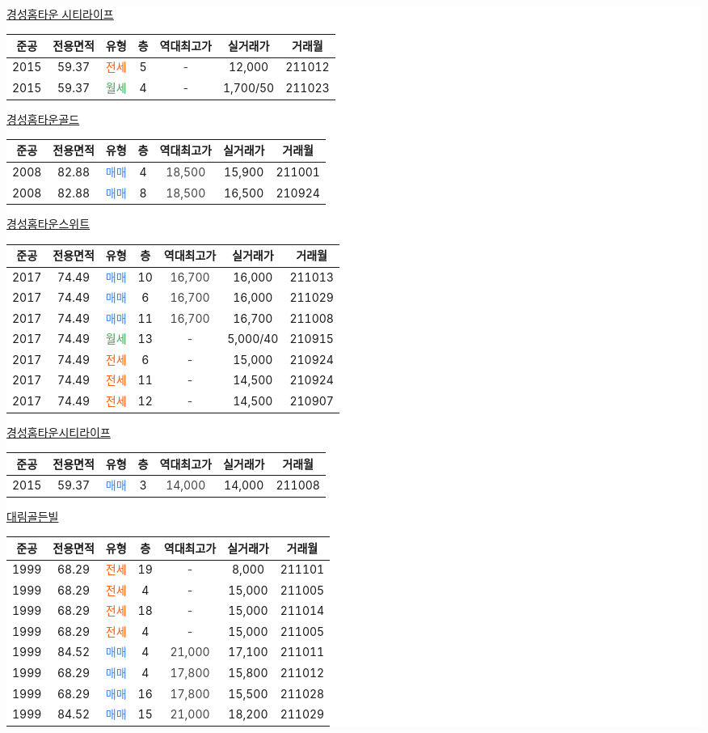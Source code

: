 [경성홈타운 시티라이프](https://search.naver.com/search.naver?query=%EA%B2%BD%EC%83%81%EB%B6%81%EB%8F%84+%ED%8F%AC%ED%95%AD%EC%8B%9C+%EB%B6%81%EA%B5%AC+%EC%9E%A5%EC%84%B1%EB%8F%99+%EA%B2%BD%EC%84%B1%ED%99%88%ED%83%80%EC%9A%B4+%EC%8B%9C%ED%8B%B0%EB%9D%BC%EC%9D%B4%ED%94%84)

|준공|전용면적|유형|층|역대최고가|실거래가|거래월|
|:---:|:---:|:---:|:---:|:---:|:---:|:---:|
|2015|59.37|<span style="color:#ff5a00">전세</span>|5|<span style="color:#444444">-</span>|12,000|211012|
|2015|59.37|<span style="color:#34a853">월세</span>|4|<span style="color:#444444">-</span>|1,700/50|211023|

[경성홈타운골드](https://search.naver.com/search.naver?query=%EA%B2%BD%EC%83%81%EB%B6%81%EB%8F%84+%ED%8F%AC%ED%95%AD%EC%8B%9C+%EB%B6%81%EA%B5%AC+%EC%9E%A5%EC%84%B1%EB%8F%99+%EA%B2%BD%EC%84%B1%ED%99%88%ED%83%80%EC%9A%B4%EA%B3%A8%EB%93%9C)

|준공|전용면적|유형|층|역대최고가|실거래가|거래월|
|:---:|:---:|:---:|:---:|:---:|:---:|:---:|
|2008|82.88|<span style="color:#4285f3">매매</span>|4|<span style="color:#444444">18,500</span>|15,900|211001|
|2008|82.88|<span style="color:#4285f3">매매</span>|8|<span style="color:#444444">18,500</span>|16,500|210924|

[경성홈타운스위트](https://search.naver.com/search.naver?query=%EA%B2%BD%EC%83%81%EB%B6%81%EB%8F%84+%ED%8F%AC%ED%95%AD%EC%8B%9C+%EB%B6%81%EA%B5%AC+%EC%9E%A5%EC%84%B1%EB%8F%99+%EA%B2%BD%EC%84%B1%ED%99%88%ED%83%80%EC%9A%B4%EC%8A%A4%EC%9C%84%ED%8A%B8)

|준공|전용면적|유형|층|역대최고가|실거래가|거래월|
|:---:|:---:|:---:|:---:|:---:|:---:|:---:|
|2017|74.49|<span style="color:#4285f3">매매</span>|10|<span style="color:#444444">16,700</span>|16,000|211013|
|2017|74.49|<span style="color:#4285f3">매매</span>|6|<span style="color:#444444">16,700</span>|16,000|211029|
|2017|74.49|<span style="color:#4285f3">매매</span>|11|<span style="color:#444444">16,700</span>|16,700|211008|
|2017|74.49|<span style="color:#34a853">월세</span>|13|<span style="color:#444444">-</span>|5,000/40|210915|
|2017|74.49|<span style="color:#ff5a00">전세</span>|6|<span style="color:#444444">-</span>|15,000|210924|
|2017|74.49|<span style="color:#ff5a00">전세</span>|11|<span style="color:#444444">-</span>|14,500|210924|
|2017|74.49|<span style="color:#ff5a00">전세</span>|12|<span style="color:#444444">-</span>|14,500|210907|

[경성홈타운시티라이프](https://search.naver.com/search.naver?query=%EA%B2%BD%EC%83%81%EB%B6%81%EB%8F%84+%ED%8F%AC%ED%95%AD%EC%8B%9C+%EB%B6%81%EA%B5%AC+%EC%9E%A5%EC%84%B1%EB%8F%99+%EA%B2%BD%EC%84%B1%ED%99%88%ED%83%80%EC%9A%B4%EC%8B%9C%ED%8B%B0%EB%9D%BC%EC%9D%B4%ED%94%84)

|준공|전용면적|유형|층|역대최고가|실거래가|거래월|
|:---:|:---:|:---:|:---:|:---:|:---:|:---:|
|2015|59.37|<span style="color:#4285f3">매매</span>|3|<span style="color:#444444">14,000</span>|14,000|211008|

[대림골든빌](https://search.naver.com/search.naver?query=%EA%B2%BD%EC%83%81%EB%B6%81%EB%8F%84+%ED%8F%AC%ED%95%AD%EC%8B%9C+%EB%B6%81%EA%B5%AC+%EC%9E%A5%EC%84%B1%EB%8F%99+%EB%8C%80%EB%A6%BC%EA%B3%A8%EB%93%A0%EB%B9%8C)

|준공|전용면적|유형|층|역대최고가|실거래가|거래월|
|:---:|:---:|:---:|:---:|:---:|:---:|:---:|
|1999|68.29|<span style="color:#ff5a00">전세</span>|19|<span style="color:#444444">-</span>|8,000|211101|
|1999|68.29|<span style="color:#ff5a00">전세</span>|4|<span style="color:#444444">-</span>|15,000|211005|
|1999|68.29|<span style="color:#ff5a00">전세</span>|18|<span style="color:#444444">-</span>|15,000|211014|
|1999|68.29|<span style="color:#ff5a00">전세</span>|4|<span style="color:#444444">-</span>|15,000|211005|
|1999|84.52|<span style="color:#4285f3">매매</span>|4|<span style="color:#444444">21,000</span>|17,100|211011|
|1999|68.29|<span style="color:#4285f3">매매</span>|4|<span style="color:#444444">17,800</span>|15,800|211012|
|1999|68.29|<span style="color:#4285f3">매매</span>|16|<span style="color:#444444">17,800</span>|15,500|211028|
|1999|84.52|<span style="color:#4285f3">매매</span>|15|<span style="color:#444444">21,000</span>|18,200|211029|